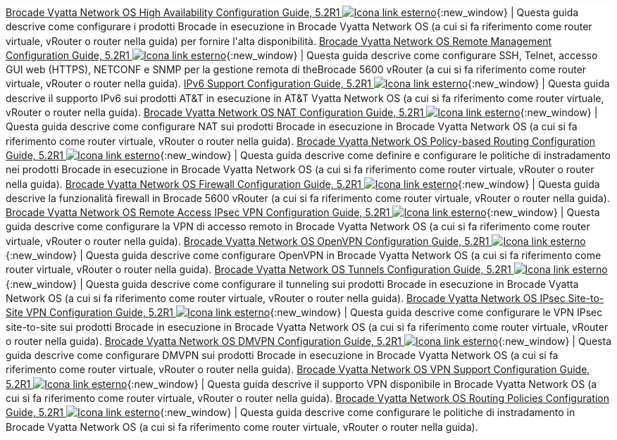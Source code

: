 [Brocade Vyatta Network OS High Availability Configuration Guide, 5.2R1 ![Icona link esterno](../../icons/launch-glyph.svg "Icona link esterno")](https://public.dhe.ibm.com/cloud/bluemix/network/vra/vyatta-network-os-5.2r1-high-availability.pdf){:new_window}  | Questa guida descrive come configurare i prodotti Brocade in esecuzione in Brocade Vyatta Network OS (a cui si fa riferimento come router virtuale, vRouter o router nella guida) per fornire l'alta disponibilità.
[Brocade Vyatta Network OS Remote Management Configuration Guide, 5.2R1 ![Icona link esterno](../../icons/launch-glyph.svg "Icona link esterno")](https://public.dhe.ibm.com/cloud/bluemix/network/vra/vyatta-network-os-5.2r1-remote-management.pdf){:new_window}  | Questa guida descrive come configurare SSH, Telnet, accesso GUI web (HTTPS), NETCONF e SNMP per la gestione remota di theBrocade 5600 vRouter (a cui si fa riferimento come router virtuale, vRouter o router nella guida).
[IPv6 Support Configuration Guide, 5.2R1 ![Icona link esterno](../../icons/launch-glyph.svg "Icona link esterno")](https://public.dhe.ibm.com/cloud/bluemix/network/vra/18_ipv6_configuration_5600.pdf){:new_window} | Questa guida descrive il supporto IPv6 sui prodotti AT&T in esecuzione in AT&T Vyatta Network OS (a cui si fa riferimento come router virtuale, vRouter o router nella guida). 
[Brocade Vyatta Network OS NAT Configuration Guide, 5.2R1 ![Icona link esterno](../../icons/launch-glyph.svg "Icona link esterno")](https://public.dhe.ibm.com/cloud/bluemix/network/vra/vyatta-network-os-5.2r1-nat.pdf){:new_window}  | Questa guida descrive come configurare NAT sui prodotti Brocade in esecuzione in Brocade Vyatta Network OS (a cui si fa riferimento come router virtuale, vRouter o router nella guida).
[Brocade Vyatta Network OS Policy-based Routing Configuration Guide, 5.2R1 ![Icona link esterno](../../icons/launch-glyph.svg "Icona link esterno")](https://public.dhe.ibm.com/cloud/bluemix/network/vra/vyatta-network-os-5.2r1-policy-based-routing.pdf){:new_window}  | Questa guida descrive come definire e configurare le politiche di instradamento nei prodotti Brocade in esecuzione in Brocade Vyatta Network OS (a cui si fa riferimento come router virtuale, vRouter o router nella guida).
[Brocade Vyatta Network OS Firewall Configuration Guide, 5.2R1 ![Icona link esterno](../../icons/launch-glyph.svg "Icona link esterno")](https://public.dhe.ibm.com/cloud/bluemix/network/vra/vyatta-network-os-5.2r1-firewall.pdf){:new_window}  | Questa guida descrive la funzionalità firewall in Brocade 5600 vRouter (a cui si fa riferimento come router virtuale, vRouter o router nella guida).
[Brocade Vyatta Network OS Remote Access IPsec VPN Configuration Guide, 5.2R1 ![Icona link esterno](../../icons/launch-glyph.svg "Icona link esterno")](https://public.dhe.ibm.com/cloud/bluemix/network/vra/vyatta-network-os-5.2r1-ra-ipsec-vpn.pdf){:new_window}  | Questa guida descrive come configurare la VPN di accesso remoto in Brocade Vyatta Network OS (a cui si fa riferimento come router virtuale, vRouter o router nella guida).
[Brocade Vyatta Network OS OpenVPN Configuration Guide, 5.2R1 ![Icona link esterno](../../icons/launch-glyph.svg "Icona link esterno")](https://public.dhe.ibm.com/cloud/bluemix/network/vra/vyatta-network-os-5.2r1-openvpn.pdf){:new_window}  | Questa guida descrive come configurare OpenVPN in Brocade Vyatta Network OS (a cui si fa riferimento come router virtuale, vRouter o router nella guida).
[Brocade Vyatta Network OS Tunnels Configuration Guide, 5.2R1 ![Icona link esterno](../../icons/launch-glyph.svg "Icona link esterno")](https://public.dhe.ibm.com/cloud/bluemix/network/vra/vyatta-network-os-5.2r1-tunnels.pdf){:new_window}  | Questa guida descrive come configurare il tunneling sui prodotti Brocade in esecuzione in Brocade Vyatta Network OS (a cui si fa riferimento come router virtuale, vRouter o router nella guida).
[Brocade Vyatta Network OS IPsec Site-to-Site VPN Configuration Guide, 5.2R1 ![Icona link esterno](../../icons/launch-glyph.svg "Icona link esterno")](https://public.dhe.ibm.com/cloud/bluemix/network/vra/vyatta-network-os-5.2r1-ipsec-vpn.pdf){:new_window}  | Questa guida descrive come configurare le VPN IPsec site-to-site sui prodotti Brocade in esecuzione in Brocade Vyatta Network OS (a cui si fa riferimento come router virtuale, vRouter o router nella guida).
[Brocade Vyatta Network OS DMVPN Configuration Guide, 5.2R1 ![Icona link esterno](../../icons/launch-glyph.svg "Icona link esterno")](https://public.dhe.ibm.com/cloud/bluemix/network/vra/vyatta-network-os-5.2r1-dmvpn.pdf){:new_window}  | Questa guida descrive come configurare DMVPN sui prodotti Brocade in esecuzione in Brocade Vyatta Network OS (a cui si fa riferimento come router virtuale, vRouter o router nella guida).
[Brocade Vyatta Network OS VPN Support Configuration Guide, 5.2R1 ![Icona link esterno](../../icons/launch-glyph.svg "Icona link esterno")](https://public.dhe.ibm.com/cloud/bluemix/network/vra/vyatta-network-os-5.2r1-vpn-support.pdf){:new_window} | Questa guida descrive il supporto VPN disponibile in Brocade Vyatta Network OS (a cui si fa riferimento come router virtuale, vRouter o router nella guida).
[Brocade Vyatta Network OS Routing Policies Configuration Guide, 5.2R1 ![Icona link esterno](../../icons/launch-glyph.svg "Icona link esterno")](https://public.dhe.ibm.com/cloud/bluemix/network/vra/vyatta-network-os-5.2r1-routing-policies.pdf){:new_window}  | Questa guida descrive come configurare le politiche di instradamento in Brocade Vyatta Network OS (a cui si fa riferimento come router virtuale, vRouter o router nella guida).
